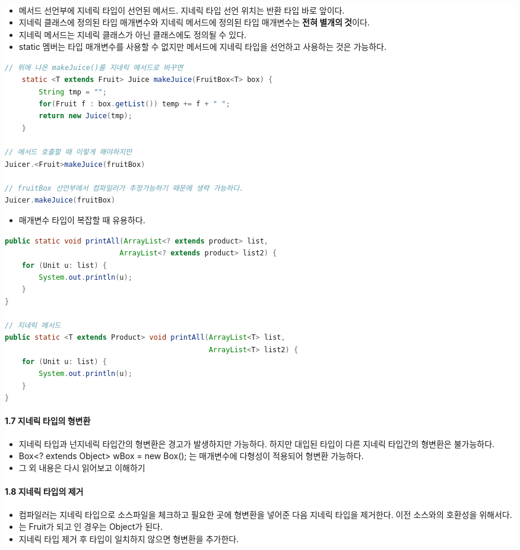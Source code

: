 - 메서드 선언부에 지네릭 타입이 선언된 메서드. 지네릭 타입 선언 위치는 반환 타입 바로 앞이다.
- 지네릭 클래스에 정의된 타입 매개변수와 지네릭 메서드에 정의된 타입 매개변수는 **전혀 별개의 것**이다.
- 지네릭 메서드는 지네릭 클래스가 아닌 클래스에도 정의될 수 있다.
- static 멤버는 타입 매개변수를 사용할 수 없지만 메서드에 지네릭 타입을 선언하고 사용하는 것은 가능하다.

```java
// 위에 나온 makeJuice()를 지네릭 메서드로 바꾸면
    static <T extends Fruit> Juice makeJuice(FruitBox<T> box) {  
        String tmp = "";
        for(Fruit f : box.getList()) temp += f + " ";
        return new Juice(tmp);
    }

// 메서드 호출할 때 이렇게 해야하지만
Juicer.<Fruit>makeJuice(fruitBox)
    
// fruitBox 선언부에서 컴파일러가 추정가능하기 때문에 생략 가능하다.
Juicer.makeJuice(fruitBox)
```



- 매개변수 타입이 복잡할 때 유용하다.

```java
public static void printAll(ArrayList<? extends product> list,
                           ArrayList<? extends product> list2) {
    for (Unit u: list) {
        System.out.println(u);
    }
}

// 지네릭 메서드
public static <T extends Product> void printAll(ArrayList<T> list,
                                                ArrayList<T> list2) {
    for (Unit u: list) {
        System.out.println(u);
    }
}
```



#### 1.7 지네릭 타입의 형변환

- 지네릭 타입과 넌지네릭 타입간의 형변환은 경고가 발생하지만 가능하다. 하지만 대입된 타입이 다른 지네릭 타입간의 형변환은 불가능하다. 
- Box<? extends Object> wBox = new Box<String>(); 는 매개변수에 다형성이 적용되어 형변환 가능하다.
- 그 외 내용은 다시 읽어보고 이해하기



#### 1.8 지네릭 타입의 제거

- 컴파일러는 지네릭 타입으로 소스파일을 체크하고 필요한 곳에 형변환을 넣어준 다음 지네릭 타입을 제거한다. 이전 소스와의 호환성을 위해서다. 
- <T extends Fruit>는 Fruit가 되고 <T>인 경우는 Object가 된다.
- 지네릭 타입 제거 후 타입이 일치하지 않으면 형변환을 추가한다.
